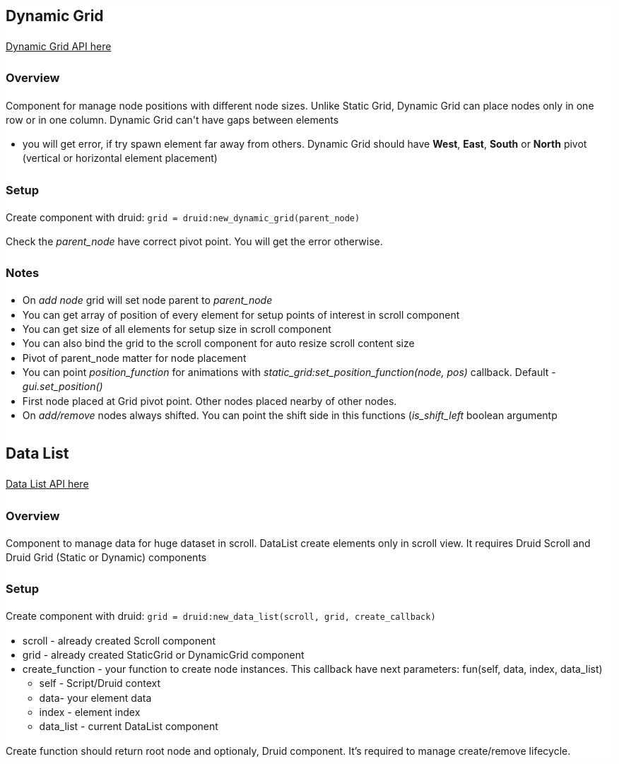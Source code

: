 
## Dynamic Grid
[Dynamic Grid API here](https://insality.github.io/druid/modules/DynamicGrid.html)

### Overview
Component for manage node positions with different node sizes.
Unlike Static Grid, Dynamic Grid can place nodes only in one row or in one column.
Dynamic Grid can't have gaps between elements 
- you will get error, if try spawn element far away from others.
Dynamic Grid should have __West__, __East__, __South__ or __North__ pivot (vertical or horizontal element placement)

### Setup
Create component with druid: `grid = druid:new_dynamic_grid(parent_node)`

Check the _parent_node_ have correct pivot point. You will get the error otherwise.

### Notes
- On _add node_ grid will set node parent to _parent_node_
- You can get array of position of every element for setup points of interest in scroll component
- You can get size of all elements for setup size in scroll component
- You can also bind the grid to the scroll component for auto resize scroll content size
- Pivot of parent_node matter for node placement
- You can point *position_function* for animations with _static_grid:set_position_function(node, pos)_ callback. Default - *gui.set_position()*
- First node placed at Grid pivot point. Other nodes placed nearby of other nodes.
- On *add/remove* nodes always shifted. You can point the shift side in this functions (*is_shift_left* boolean argumentp


## Data List
[Data List API here](https://insality.github.io/druid/modules/DataList.html)

### Overview
Component to manage data for huge dataset in scroll. DataList create elements only in scroll view. 
It requires Druid Scroll and Druid Grid (Static or Dynamic) components


### Setup
Create component with druid: `grid = druid:new_data_list(scroll, grid, create_callback)`
- scroll - already created Scroll component
- grid - already created StaticGrid or DynamicGrid component
- create_function - your function to create node instances. This callback have next parameters: fun(self, data, index, data_list)
	- self - Script/Druid context
	- data- your element data
	- index - element index
	- data_list - current DataList component

Create function should return root node and optionaly, Druid component. It’s required to manage create/remove lifecycle.
